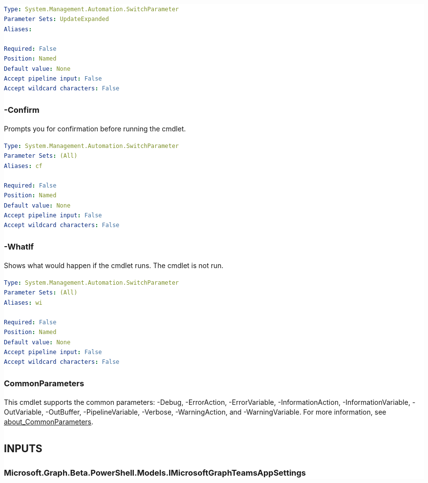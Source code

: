 ```yaml
Type: System.Management.Automation.SwitchParameter
Parameter Sets: UpdateExpanded
Aliases:

Required: False
Position: Named
Default value: None
Accept pipeline input: False
Accept wildcard characters: False
```

### -Confirm
Prompts you for confirmation before running the cmdlet.

```yaml
Type: System.Management.Automation.SwitchParameter
Parameter Sets: (All)
Aliases: cf

Required: False
Position: Named
Default value: None
Accept pipeline input: False
Accept wildcard characters: False
```

### -WhatIf
Shows what would happen if the cmdlet runs.
The cmdlet is not run.

```yaml
Type: System.Management.Automation.SwitchParameter
Parameter Sets: (All)
Aliases: wi

Required: False
Position: Named
Default value: None
Accept pipeline input: False
Accept wildcard characters: False
```

### CommonParameters
This cmdlet supports the common parameters: -Debug, -ErrorAction, -ErrorVariable, -InformationAction, -InformationVariable, -OutVariable, -OutBuffer, -PipelineVariable, -Verbose, -WarningAction, and -WarningVariable. For more information, see [about_CommonParameters](http://go.microsoft.com/fwlink/?LinkID=113216).

## INPUTS

### Microsoft.Graph.Beta.PowerShell.Models.IMicrosoftGraphTeamsAppSettings
